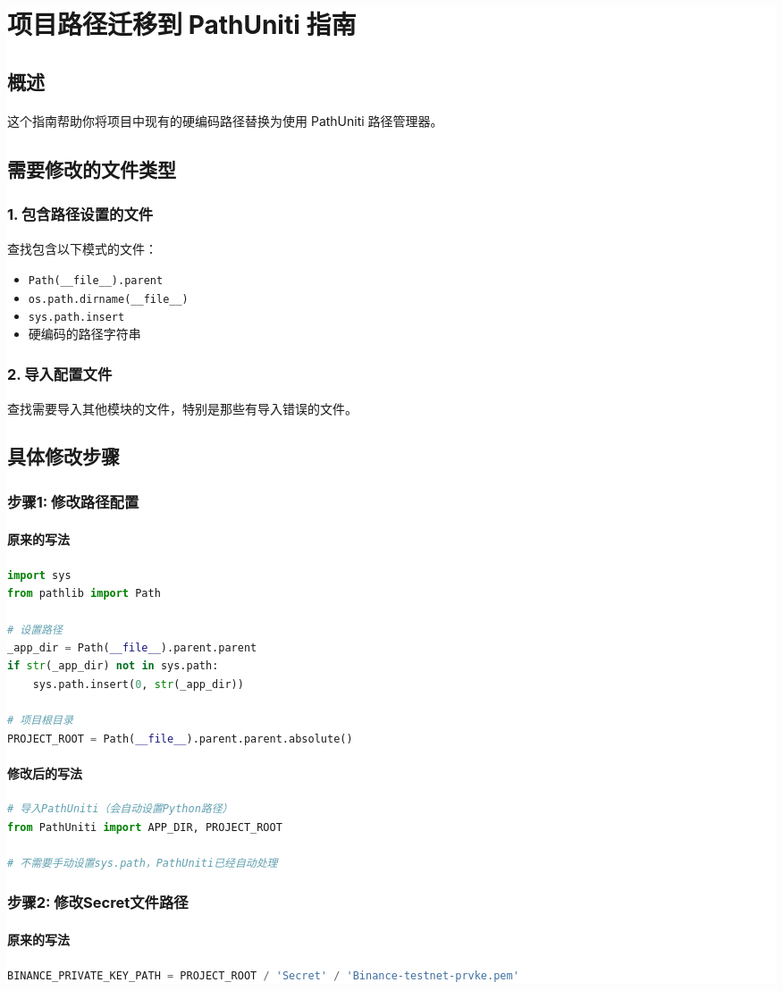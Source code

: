 # 项目路径迁移到 PathUniti 指南

## 概述

这个指南帮助你将项目中现有的硬编码路径替换为使用 PathUniti 路径管理器。

## 需要修改的文件类型

### 1. 包含路径设置的文件

查找包含以下模式的文件：
- `Path(__file__).parent`
- `os.path.dirname(__file__)`
- `sys.path.insert`
- 硬编码的路径字符串

### 2. 导入配置文件

查找需要导入其他模块的文件，特别是那些有导入错误的文件。

## 具体修改步骤

### 步骤1: 修改路径配置

#### 原来的写法
```python
import sys
from pathlib import Path

# 设置路径
_app_dir = Path(__file__).parent.parent
if str(_app_dir) not in sys.path:
    sys.path.insert(0, str(_app_dir))

# 项目根目录
PROJECT_ROOT = Path(__file__).parent.parent.absolute()
```

#### 修改后的写法
```python
# 导入PathUniti（会自动设置Python路径）
from PathUniti import APP_DIR, PROJECT_ROOT

# 不需要手动设置sys.path，PathUniti已经自动处理
```

### 步骤2: 修改Secret文件路径

#### 原来的写法
```python
BINANCE_PRIVATE_KEY_PATH = PROJECT_ROOT / 'Secret' / 'Binance-testnet-prvke.pem'
```
